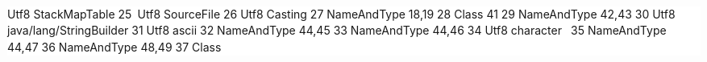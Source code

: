 <Type>Utf8</Type>
<ConstantPoolValue>StackMapTable</ConstantPoolValue>
</ConstantPoolEntry>
<ConstantPoolEntry>
<id>25</id>` `<Type>Utf8</Type>
<ConstantPoolValue>SourceFile</ConstantPoolValue>
</ConstantPoolEntry>
<ConstantPoolEntry>
<id>26</id>
<Type>Utf8</Type>
<ConstantPoolValue>Casting</ConstantPoolValue>
</ConstantPoolEntry>
<ConstantPoolEntry>
<id>27</id>
<Type>NameAndType</Type>
<ConstantPoolAddress>18,19</ConstantPoolAddress>
</ConstantPoolEntry>
<ConstantPoolEntry>
<id>28</id>
<Type>Class</Type>
<ConstantPoolAddress>41</ConstantPoolAddress>
</ConstantPoolEntry>
<ConstantPoolEntry>
<id>29</id>
<Type>NameAndType</Type>
<ConstantPoolAddress>42,43</ConstantPoolAddress>
</ConstantPoolEntry>
<ConstantPoolEntry>
<id>30</id>
<Type>Utf8</Type>
<ConstantPoolValue>java/lang/StringBuilder</ConstantPoolValue>
</ConstantPoolEntry>
<ConstantPoolEntry>
<id>31</id>
<Type>Utf8</Type>
<ConstantPoolValue>ascii</ConstantPoolValue>
</ConstantPoolEntry>
<ConstantPoolEntry>
<id>32</id>
<Type>NameAndType</Type>
<ConstantPoolAddress>44,45</ConstantPoolAddress>
</ConstantPoolEntry>
<ConstantPoolEntry>
<id>33</id>
<Type>NameAndType</Type>
<ConstantPoolAddress>44,46</ConstantPoolAddress>
</ConstantPoolEntry>
<ConstantPoolEntry>
<id>34</id>
<Type>Utf8</Type>
<ConstantPoolValue>character</ConstantPoolValue>
</ConstantPoolEntry>
<ConstantPoolEntry>` `<id>35</id>
<Type>NameAndType</Type>
<ConstantPoolAddress>44,47</ConstantPoolAddress>
</ConstantPoolEntry>
<ConstantPoolEntry>
<id>36</id>
<Type>NameAndType</Type>
<ConstantPoolAddress>48,49</ConstantPoolAddress>
</ConstantPoolEntry>
<ConstantPoolEntry>
<id>37</id>
<Type>Class</Type>